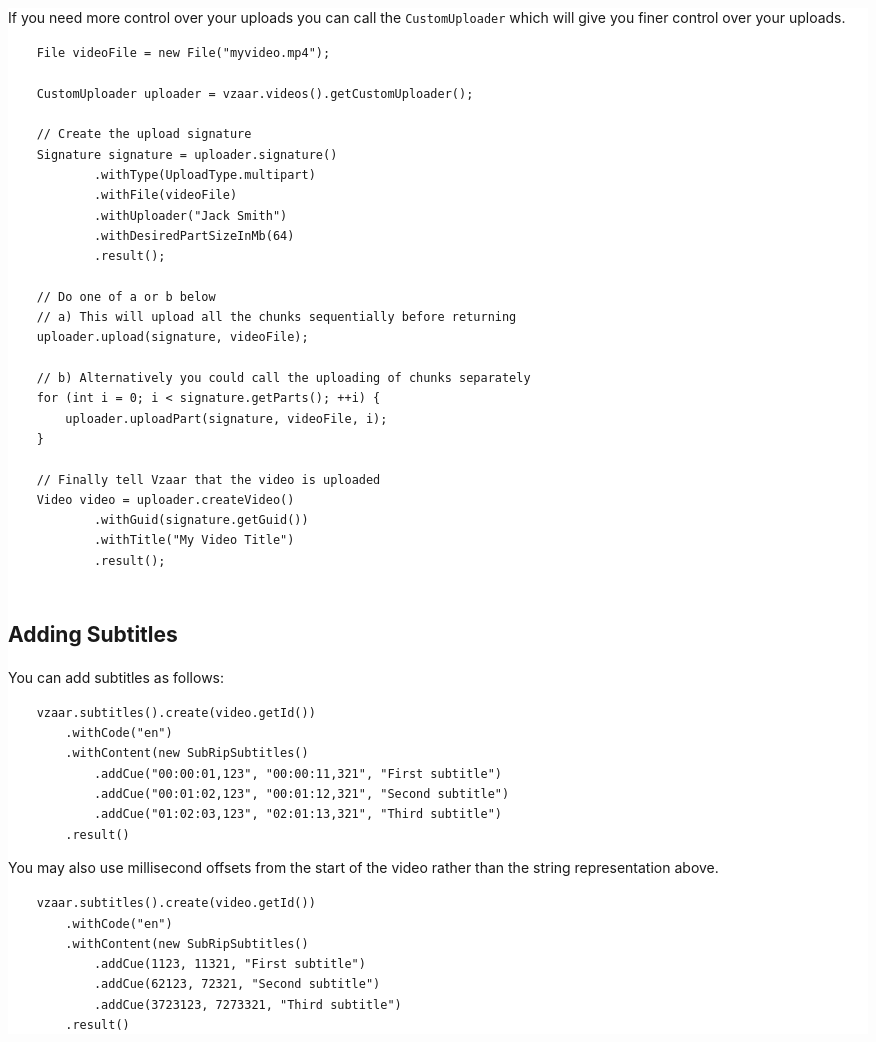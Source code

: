 If you need more control over your uploads you can call the `CustomUploader`
which will give you finer control over your uploads.

```
    File videoFile = new File("myvideo.mp4");

    CustomUploader uploader = vzaar.videos().getCustomUploader();

    // Create the upload signature
    Signature signature = uploader.signature()
            .withType(UploadType.multipart)
            .withFile(videoFile)
            .withUploader("Jack Smith")
            .withDesiredPartSizeInMb(64)
            .result();

    // Do one of a or b below
    // a) This will upload all the chunks sequentially before returning
    uploader.upload(signature, videoFile);
    
    // b) Alternatively you could call the uploading of chunks separately
    for (int i = 0; i < signature.getParts(); ++i) {
        uploader.uploadPart(signature, videoFile, i);
    }

    // Finally tell Vzaar that the video is uploaded
    Video video = uploader.createVideo()
            .withGuid(signature.getGuid())
            .withTitle("My Video Title")
            .result();
    

```

## Adding Subtitles

You can add subtitles as follows:

```$java
    vzaar.subtitles().create(video.getId())
        .withCode("en")
        .withContent(new SubRipSubtitles()
            .addCue("00:00:01,123", "00:00:11,321", "First subtitle")
            .addCue("00:01:02,123", "00:01:12,321", "Second subtitle")
            .addCue("01:02:03,123", "02:01:13,321", "Third subtitle")
        .result()
```

You may also use millisecond offsets from the start of the 
video rather than the string representation above.

```$java
    vzaar.subtitles().create(video.getId())
        .withCode("en")
        .withContent(new SubRipSubtitles()
            .addCue(1123, 11321, "First subtitle")
            .addCue(62123, 72321, "Second subtitle")
            .addCue(3723123, 7273321, "Third subtitle")
        .result()
```
